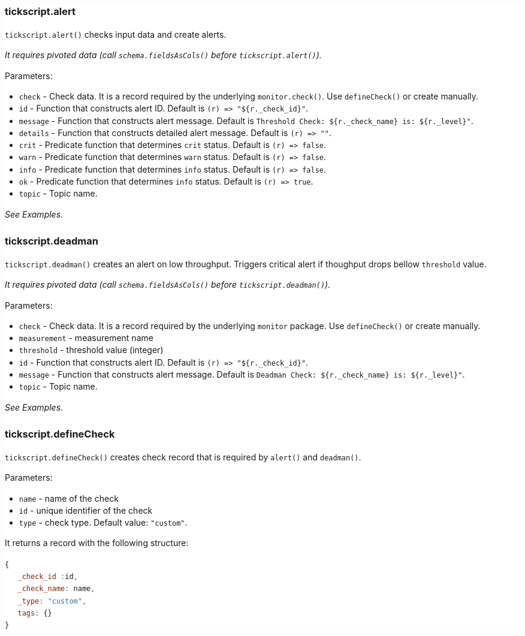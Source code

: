 ### tickscript.alert

`tickscript.alert()` checks input data and create alerts.

_It requires pivoted data (call `schema.fieldsAsCols()` before `tickscript.alert()`)._

Parameters:
- `check` - Check data. It is a record required by the underlying `monitor.check()`. Use `defineCheck()` or create manually.
- `id` - Function that constructs alert ID. Default is `(r) => "${r._check_id}"`.
- `message` - Function that constructs alert message. Default is `Threshold Check: ${r._check_name} is: ${r._level}"`.
- `details` - Function that constructs detailed alert message. Default is `(r) => ""`.
- `crit` - Predicate function that determines `crit` status. Default is `(r) => false`.
- `warn` - Predicate function that determines `warn` status. Default is `(r) => false`.
- `info` - Predicate function that determines `info` status. Default is `(r) => false`.
- `ok` - Predicate function that determines `info` status. Default is `(r) => true`.
- `topic` - Topic name.

_See Examples._

### tickscript.deadman

`tickscript.deadman()` creates an alert on low throughput.
Triggers critical alert if thoughput drops bellow `threshold` value.

_It requires pivoted data (call `schema.fieldsAsCols()` before `tickscript.deadman()`)._

Parameters:
- `check` - Check data. It is a record required by the underlying `monitor` package. Use `defineCheck()` or create manually.
- `measurement` - measurement name
- `threshold` - threshold value (integer)
- `id` - Function that constructs alert ID. Default is `(r) => "${r._check_id}"`.
- `message` - Function that constructs alert message. Default is `Deadman Check: ${r._check_name} is: ${r._level}"`.
- `topic` - Topic name.

_See Examples._

### tickscript.defineCheck

`tickscript.defineCheck()` creates check record that is required by `alert()` and `deadman()`.

Parameters:
- `name` - name of the check
- `id` - unique identifier of the check
- `type` - check type. Default value: `"custom"`.

It returns a record with the following structure:
```js
{
   _check_id :id,
   _check_name: name,
   _type: "custom",
   tags: {}
}
```
